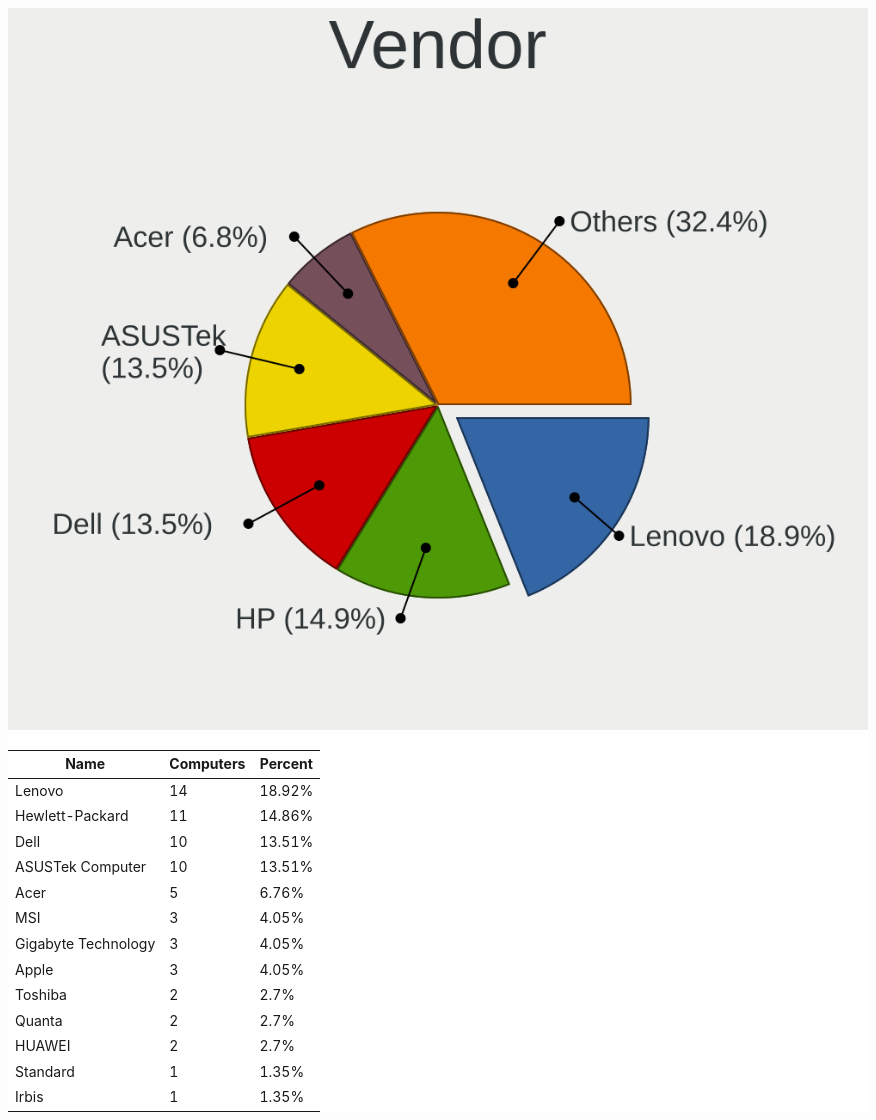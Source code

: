 ![Vendor](./images/pie_chart/node_vendor.svg)


| Name                 | Computers | Percent |
|----------------------|-----------|---------|
| Lenovo               | 14        | 18.92%  |
| Hewlett-Packard      | 11        | 14.86%  |
| Dell                 | 10        | 13.51%  |
| ASUSTek Computer     | 10        | 13.51%  |
| Acer                 | 5         | 6.76%   |
| MSI                  | 3         | 4.05%   |
| Gigabyte Technology  | 3         | 4.05%   |
| Apple                | 3         | 4.05%   |
| Toshiba              | 2         | 2.7%    |
| Quanta               | 2         | 2.7%    |
| HUAWEI               | 2         | 2.7%    |
| Standard             | 1         | 1.35%   |
| Irbis                | 1         | 1.35%   |